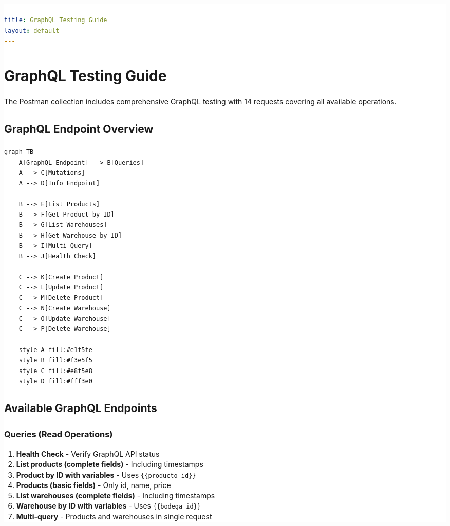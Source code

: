 ```yaml
---
title: GraphQL Testing Guide
layout: default
---
```


<link rel="stylesheet" href="https://diegobarrosa.github.io/diegobarrosaraya-assets/shared-theme.css">
<link rel="stylesheet" href="https://diegobarrosa.github.io/diegobarrosaraya-assets/shared-footer.css">
<script src="https://diegobarrosa.github.io/diegobarrosaraya-assets/shared-theme.js"></script>

# GraphQL Testing Guide

The Postman collection includes comprehensive GraphQL testing with 14 requests covering all available operations.

## GraphQL Endpoint Overview

```mermaid
graph TB
    A[GraphQL Endpoint] --> B[Queries]
    A --> C[Mutations]
    A --> D[Info Endpoint]
    
    B --> E[List Products]
    B --> F[Get Product by ID]
    B --> G[List Warehouses]
    B --> H[Get Warehouse by ID]
    B --> I[Multi-Query]
    B --> J[Health Check]
    
    C --> K[Create Product]
    C --> L[Update Product]
    C --> M[Delete Product]
    C --> N[Create Warehouse]
    C --> O[Update Warehouse]
    C --> P[Delete Warehouse]
    
    style A fill:#e1f5fe
    style B fill:#f3e5f5
    style C fill:#e8f5e8
    style D fill:#fff3e0
```

## Available GraphQL Endpoints

### Queries (Read Operations)
1. **Health Check** - Verify GraphQL API status
2. **List products (complete fields)** - Including timestamps
3. **Product by ID with variables** - Uses `{{producto_id}}`
4. **Products (basic fields)** - Only id, name, price
5. **List warehouses (complete fields)** - Including timestamps
6. **Warehouse by ID with variables** - Uses `{{bodega_id}}`
7. **Multi-query** - Products and warehouses in single request
